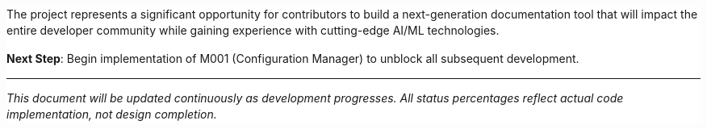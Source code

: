 The project represents a significant opportunity for contributors to build a next-generation documentation tool that will impact the entire developer community while gaining experience with cutting-edge AI/ML technologies.

**Next Step**: Begin implementation of M001 (Configuration Manager) to unblock all subsequent development.

---

*This document will be updated continuously as development progresses. All status percentages reflect actual code implementation, not design completion.*